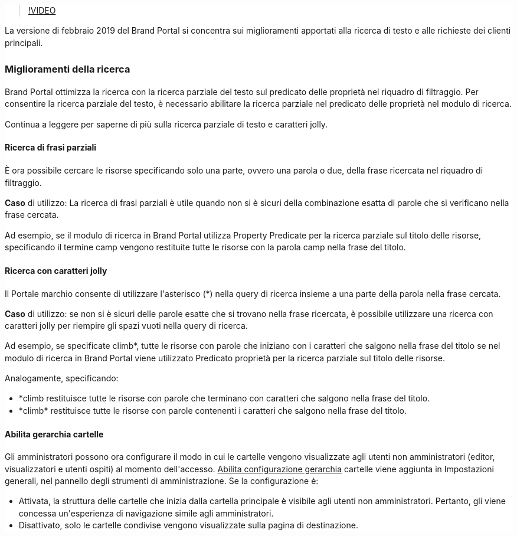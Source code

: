 >[!VIDEO](https://video.tv.adobe.com/v/26354/?quality=9&learn=on)

La versione di febbraio 2019 del Brand Portal si concentra sui miglioramenti apportati alla ricerca di testo e alle richieste dei clienti principali.

### Miglioramenti della ricerca

Brand Portal ottimizza la ricerca con la ricerca parziale del testo sul predicato delle proprietà nel riquadro di filtraggio. Per consentire la ricerca parziale del testo, è necessario abilitare la ricerca parziale nel predicato delle proprietà nel modulo di ricerca.

Continua a leggere per saperne di più sulla ricerca parziale di testo e caratteri jolly.

#### Ricerca di frasi parziali

È ora possibile cercare le risorse specificando solo una parte, ovvero una parola o due, della frase ricercata nel riquadro di filtraggio.

**Caso** di utilizzo: La ricerca di frasi parziali è utile quando non si è sicuri della combinazione esatta di parole che si verificano nella frase cercata.

Ad esempio, se il modulo di ricerca in Brand Portal utilizza Property Predicate per la ricerca parziale sul titolo delle risorse, specificando il termine camp vengono restituite tutte le risorse con la parola camp nella frase del titolo.

#### Ricerca con caratteri jolly

Il Portale marchio consente di utilizzare l&#39;asterisco (*) nella query di ricerca insieme a una parte della parola nella frase cercata.

**Caso** di utilizzo: se non si è sicuri delle parole esatte che si trovano nella frase ricercata, è possibile utilizzare una ricerca con caratteri jolly per riempire gli spazi vuoti nella query di ricerca.

Ad esempio, se specificate climb*, tutte le risorse con parole che iniziano con i caratteri che salgono nella frase del titolo se nel modulo di ricerca in Brand Portal viene utilizzato Predicato proprietà per la ricerca parziale sul titolo delle risorse.

Analogamente, specificando:

* \*climb restituisce tutte le risorse con parole che terminano con caratteri che salgono nella frase del titolo.
* \*climb\* restituisce tutte le risorse con parole contenenti i caratteri che salgono nella frase del titolo.

#### Abilita gerarchia cartelle

Gli amministratori possono ora configurare il modo in cui le cartelle vengono visualizzate agli utenti non amministratori (editor, visualizzatori e utenti ospiti) al momento dell&#39;accesso.
[Abilita configurazione gerarchia](https://helpx.adobe.com/experience-manager/brand-portal/using/brand-portal-general-configuration.html) cartelle viene aggiunta in Impostazioni generali, nel pannello degli strumenti di amministrazione. Se la configurazione è:

* Attivata, la struttura delle cartelle che inizia dalla cartella principale è visibile agli utenti non amministratori. Pertanto, gli viene concessa un&#39;esperienza di navigazione simile agli amministratori.
* Disattivato, solo le cartelle condivise vengono visualizzate sulla pagina di destinazione.
